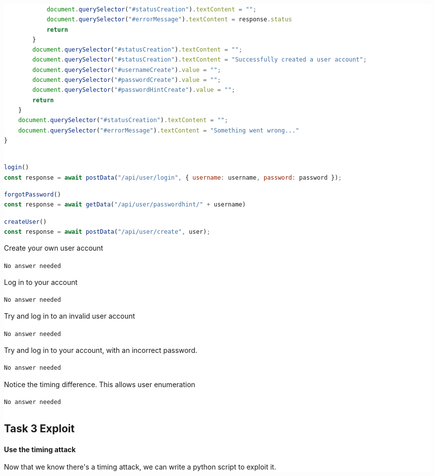 ```js
            document.querySelector("#statusCreation").textContent = "";
            document.querySelector("#errorMessage").textContent = response.status
            return
        }
        document.querySelector("#statusCreation").textContent = "";
        document.querySelector("#statusCreation").textContent = "Successfully created a user account";
        document.querySelector("#usernameCreate").value = "";
        document.querySelector("#passwordCreate").value = "";
        document.querySelector("#passwordHintCreate").value = "";
        return
    }
    document.querySelector("#statusCreation").textContent = "";
    document.querySelector("#errorMessage").textContent = "Something went wrong..."
}
```

```js

login()
const response = await postData("/api/user/login", { username: username, password: password });
```

```js
forgotPassword()
const response = await getData("/api/user/passwordhint/" + username)
```

```js
createUser()
const response = await postData("/api/user/create", user);
```

Create your own user account

`No answer needed`

Log in to your account

`No answer needed`

Try and log in to an invalid user account

`No answer needed`

Try and log in to your account, with an incorrect password.

`No answer needed`

Notice the timing difference. This allows user enumeration

`No answer needed`

## Task 3 Exploit

**Use the timing attack**

Now that we know there's a timing attack, we can write a python script to exploit it.
